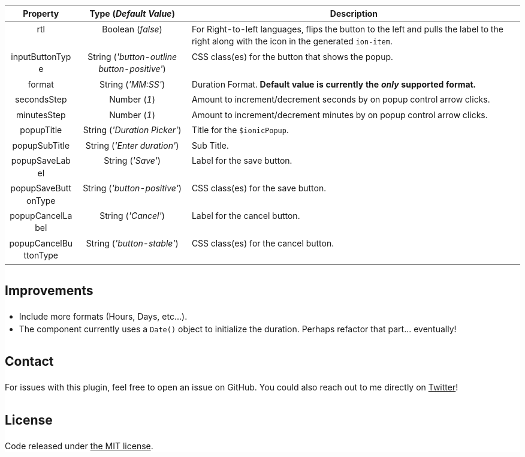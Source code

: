 Property        | Type (_Default Value_)                      | Description
:--------------:|:-------------------------------------------:|-------------------------------------------
rtl             | Boolean (_false_)                           | For Right-to-left languages, flips the button to the left and pulls the label to the right along with the icon in the generated `ion-item`.
inputButtonType | String (_'button-outline button-positive'_) | CSS class(es) for the button that shows the popup.
format          | String (_'MM:SS'_)                          | Duration Format. **Default value is currently the _only_ supported format.**
secondsStep     | Number (_1_)                                | Amount to increment/decrement seconds by on popup control arrow clicks.
minutesStep     | Number (_1_)                                | Amount to increment/decrement minutes by on popup control arrow clicks.
popupTitle      | String (_'Duration Picker'_)                 | Title for the `$ionicPopup`.
popupSubTitle   | String (_'Enter duration'_)                  | Sub Title.
popupSaveLabel  | String (_'Save'_)                            | Label for the save button.
popupSaveButtonType | String (_'button-positive'_)             | CSS class(es) for the save button.
popupCancelLabel | String (_'Cancel'_)                         | Label for the cancel button.
popupCancelButtonType | String (_'button-stable'_)             | CSS class(es) for the cancel button.

## Improvements
- Include more formats (Hours, Days, etc...).
- The component currently uses a `Date()` object to initialize the duration. Perhaps refactor that part... eventually!

## Contact
For issues with this plugin, feel free to open an issue on GitHub. You could also reach out to me directly on [Twitter](https://twitter.com/KhalShaa)!

## License
Code released under [the MIT license](LICENSE.md).
